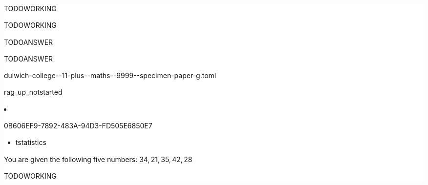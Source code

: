 TODOWORKING

</div>
<div class='working'>

TODOWORKING

</div>
</div>
<div class='answers'>
<div class='answer'>

TODOANSWER

</div>
<div class='answer'>

TODOANSWER

</div>
</div>

</div>
</li>
</ul>
<div class='papername'>
<p>dulwich-college--11-plus--maths--9999--specimen-paper-g.toml</p>
</div>
<div class='rag'>
<p>rag_up_notstarted</p>
</div>
</div>
</li>
<li>
<div class='question_envelope rag_up_notstarted question'>
<div class='uuid'>
<p>0B606EF9-7892-483A-94D3-FD505E6850E7</p>
</div>
<div class='topics'>
<ul>
<li>
tstatistics
</li>
</ul>
</div>
<div class='question question'>

You are given the following five numbers: $34, 21, 35, 42, 28$

</div>
<div class='workings'>
<div class='working'>

TODOWORKING

</div>
<div class='working'>
